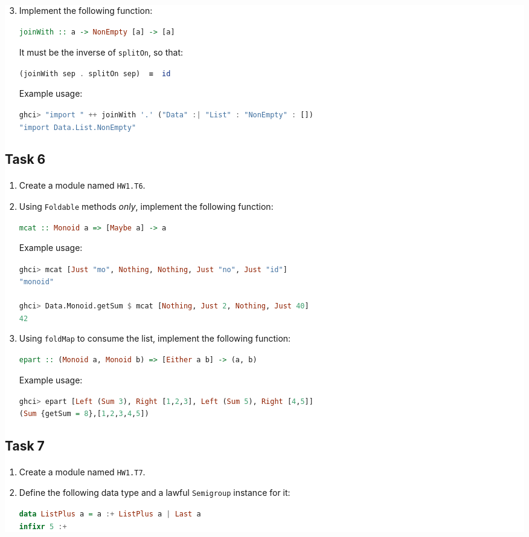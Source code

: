 3. Implement the following function:

   ```haskell
   joinWith :: a -> NonEmpty [a] -> [a]
   ```

   It must be the inverse of `splitOn`, so that:

   ```haskell
   (joinWith sep . splitOn sep)  ≡  id
   ```

   Example usage:

   ```haskell
   ghci> "import " ++ joinWith '.' ("Data" :| "List" : "NonEmpty" : [])
   "import Data.List.NonEmpty"
   ```

## Task 6

1. Create a module named `HW1.T6`.

2. Using `Foldable` methods *only*, implement the following function:

   ```haskell
   mcat :: Monoid a => [Maybe a] -> a
   ```

   Example usage:

   ```haskell
   ghci> mcat [Just "mo", Nothing, Nothing, Just "no", Just "id"]
   "monoid"
   
   ghci> Data.Monoid.getSum $ mcat [Nothing, Just 2, Nothing, Just 40]
   42
   ```

3. Using `foldMap` to consume the list, implement the following function:

   ```haskell
   epart :: (Monoid a, Monoid b) => [Either a b] -> (a, b)
   ```

   Example usage:

   ```haskell
   ghci> epart [Left (Sum 3), Right [1,2,3], Left (Sum 5), Right [4,5]]
   (Sum {getSum = 8},[1,2,3,4,5])
   ```

## Task 7

1. Create a module named `HW1.T7`.

2. Define the following data type and a lawful `Semigroup` instance for it:

   ```haskell
   data ListPlus a = a :+ ListPlus a | Last a
   infixr 5 :+
   ```
